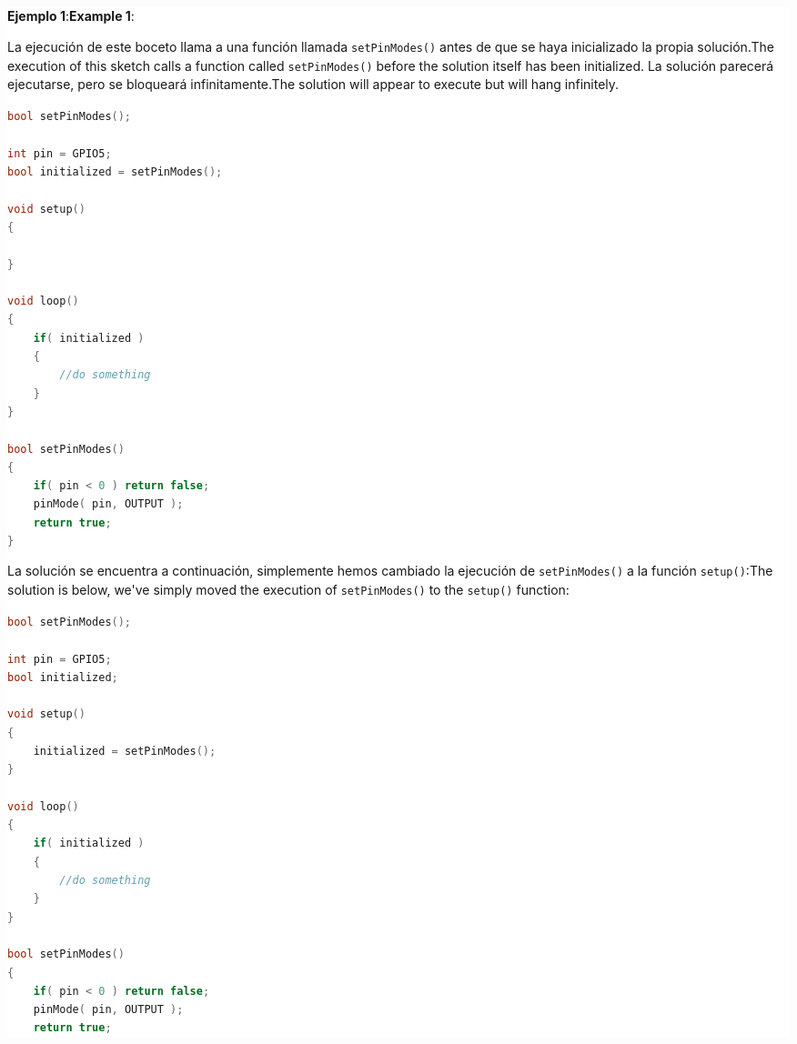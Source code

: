 <span data-ttu-id="208e3-200">**Ejemplo 1**:</span><span class="sxs-lookup"><span data-stu-id="208e3-200">**Example 1**:</span></span>

<span data-ttu-id="208e3-201">La ejecución de este boceto llama a una función llamada `setPinModes()` antes de que se haya inicializado la propia solución.</span><span class="sxs-lookup"><span data-stu-id="208e3-201">The execution of this sketch calls a function called `setPinModes()` before the solution itself has been initialized.</span></span> <span data-ttu-id="208e3-202">La solución parecerá ejecutarse, pero se bloqueará infinitamente.</span><span class="sxs-lookup"><span data-stu-id="208e3-202">The solution will appear to execute but will hang infinitely.</span></span>

```C++
bool setPinModes();

int pin = GPIO5;
bool initialized = setPinModes();

void setup()
{

}

void loop()
{
    if( initialized )
    {
        //do something
    }
}

bool setPinModes()
{
    if( pin < 0 ) return false;
    pinMode( pin, OUTPUT );
    return true;
}
```

<span data-ttu-id="208e3-203">La solución se encuentra a continuación, simplemente hemos cambiado la ejecución de `setPinModes()` a la función `setup()`:</span><span class="sxs-lookup"><span data-stu-id="208e3-203">The solution is below, we've simply moved the execution of `setPinModes()` to the `setup()` function:</span></span>

```C++
bool setPinModes();

int pin = GPIO5;
bool initialized;

void setup()
{
    initialized = setPinModes();
}

void loop()
{
    if( initialized )
    {
        //do something
    }
}

bool setPinModes()
{
    if( pin < 0 ) return false;
    pinMode( pin, OUTPUT );
    return true;
```